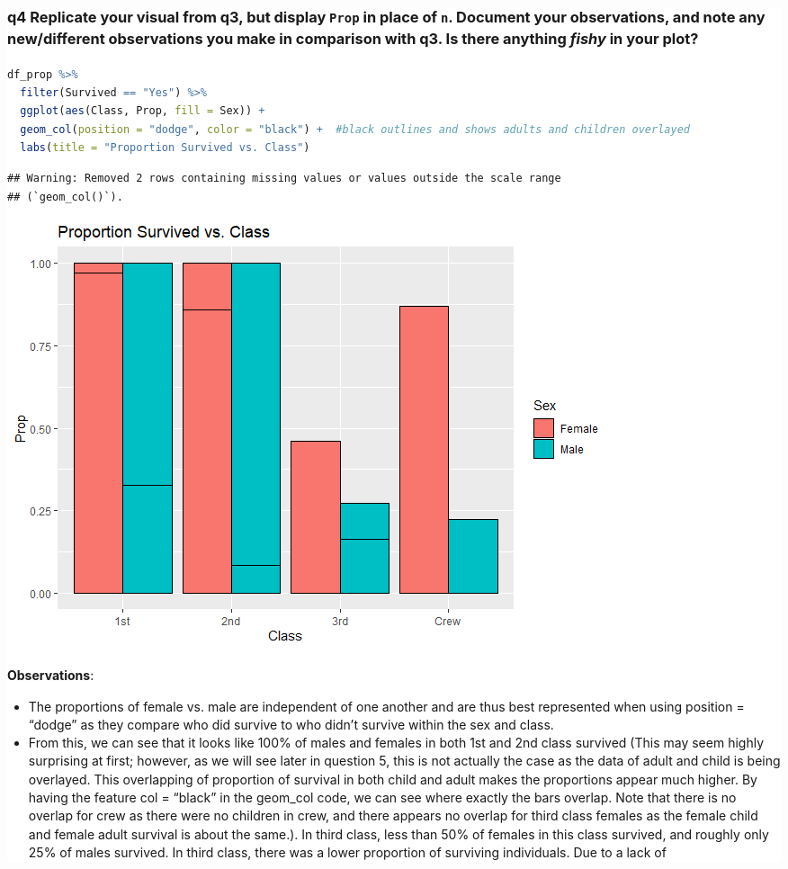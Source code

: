 ### **q4** Replicate your visual from q3, but display `Prop` in place of `n`. Document your observations, and note any new/different observations you make in comparison with q3. Is there anything *fishy* in your plot?

``` r
df_prop %>% 
  filter(Survived == "Yes") %>% 
  ggplot(aes(Class, Prop, fill = Sex)) +
  geom_col(position = "dodge", color = "black") +  #black outlines and shows adults and children overlayed
  labs(title = "Proportion Survived vs. Class")
```

    ## Warning: Removed 2 rows containing missing values or values outside the scale range
    ## (`geom_col()`).

![](c01-titanic-assignment_files/figure-gfm/q4-task-1.png)

**Observations**:

- The proportions of female vs. male are independent of one another and
  are thus best represented when using position = “dodge” as they
  compare who did survive to who didn’t survive within the sex and
  class.
- From this, we can see that it looks like 100% of males and females in
  both 1st and 2nd class survived (This may seem highly surprising at
  first; however, as we will see later in question 5, this is not
  actually the case as the data of adult and child is being overlayed.
  This overlapping of proportion of survival in both child and adult
  makes the proportions appear much higher. By having the feature col =
  “black” in the geom_col code, we can see where exactly the bars
  overlap. Note that there is no overlap for crew as there were no
  children in crew, and there appears no overlap for third class females
  as the female child and female adult survival is about the same.). In
  third class, less than 50% of females in this class survived, and
  roughly only 25% of males survived. In third class, there was a lower
  proportion of surviving individuals. Due to a lack of